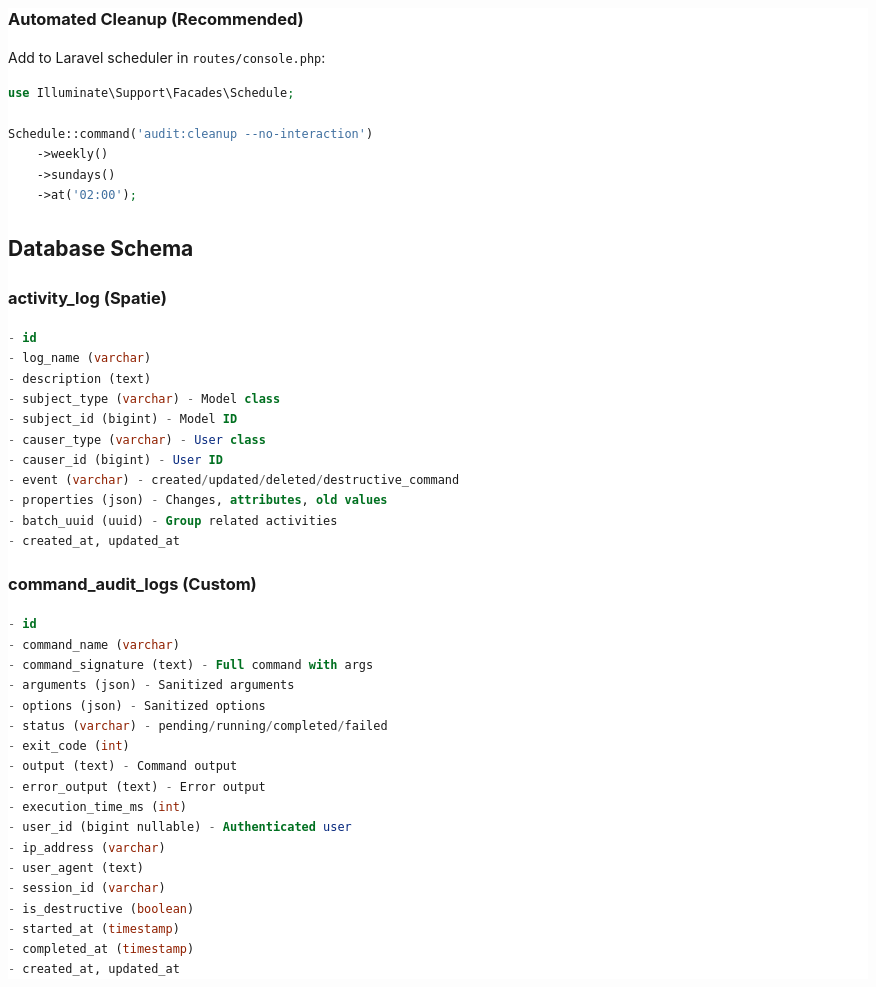 ### Automated Cleanup (Recommended)
Add to Laravel scheduler in `routes/console.php`:

```php
use Illuminate\Support\Facades\Schedule;

Schedule::command('audit:cleanup --no-interaction')
    ->weekly()
    ->sundays()
    ->at('02:00');
```

## Database Schema

### activity_log (Spatie)
```sql
- id
- log_name (varchar)
- description (text)
- subject_type (varchar) - Model class
- subject_id (bigint) - Model ID
- causer_type (varchar) - User class
- causer_id (bigint) - User ID
- event (varchar) - created/updated/deleted/destructive_command
- properties (json) - Changes, attributes, old values
- batch_uuid (uuid) - Group related activities
- created_at, updated_at
```

### command_audit_logs (Custom)
```sql
- id
- command_name (varchar)
- command_signature (text) - Full command with args
- arguments (json) - Sanitized arguments
- options (json) - Sanitized options
- status (varchar) - pending/running/completed/failed
- exit_code (int)
- output (text) - Command output
- error_output (text) - Error output
- execution_time_ms (int)
- user_id (bigint nullable) - Authenticated user
- ip_address (varchar)
- user_agent (text)
- session_id (varchar)
- is_destructive (boolean)
- started_at (timestamp)
- completed_at (timestamp)
- created_at, updated_at
```
